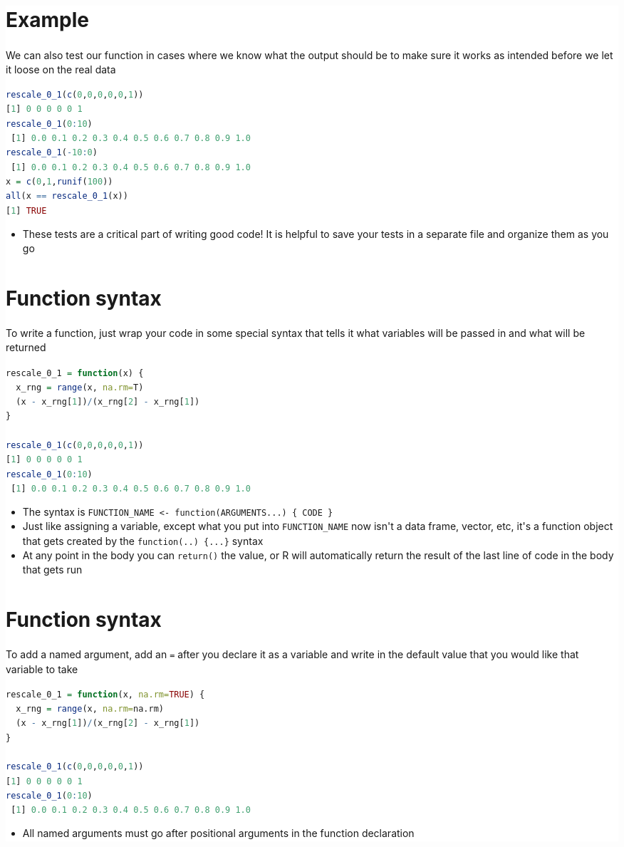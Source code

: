 Example
===
We can also test our function in cases where we know what the output should be to make sure it works as intended before we let it loose on the real data

```r
rescale_0_1(c(0,0,0,0,0,1))
[1] 0 0 0 0 0 1
rescale_0_1(0:10)
 [1] 0.0 0.1 0.2 0.3 0.4 0.5 0.6 0.7 0.8 0.9 1.0
rescale_0_1(-10:0)
 [1] 0.0 0.1 0.2 0.3 0.4 0.5 0.6 0.7 0.8 0.9 1.0
x = c(0,1,runif(100))
all(x == rescale_0_1(x))
[1] TRUE
```
- These tests are a critical part of writing good code! It is helpful to save your tests in a separate file and organize them as you go

Function syntax
===
To write a function, just wrap your code in some special syntax that tells it what variables will be passed in and what will be returned

```r
rescale_0_1 = function(x) {
  x_rng = range(x, na.rm=T) 
  (x - x_rng[1])/(x_rng[2] - x_rng[1])
}

rescale_0_1(c(0,0,0,0,0,1))
[1] 0 0 0 0 0 1
rescale_0_1(0:10)
 [1] 0.0 0.1 0.2 0.3 0.4 0.5 0.6 0.7 0.8 0.9 1.0
```
- The syntax is `FUNCTION_NAME <- function(ARGUMENTS...) { CODE }`
- Just like assigning a variable, except what you put into `FUNCTION_NAME` now isn't a data frame, vector, etc, it's a function object that gets created by the `function(..) {...}` syntax
- At any point in the body you can `return()` the value, or R will automatically return the result of the last line of code in the body that gets run

Function syntax
===
To add a named argument, add an `=` after you declare it as a variable and write in the default value that you would like that variable to take

```r
rescale_0_1 = function(x, na.rm=TRUE) {
  x_rng = range(x, na.rm=na.rm) 
  (x - x_rng[1])/(x_rng[2] - x_rng[1])
}

rescale_0_1(c(0,0,0,0,0,1))
[1] 0 0 0 0 0 1
rescale_0_1(0:10)
 [1] 0.0 0.1 0.2 0.3 0.4 0.5 0.6 0.7 0.8 0.9 1.0
```
- All named arguments must go after positional arguments in the function declaration
